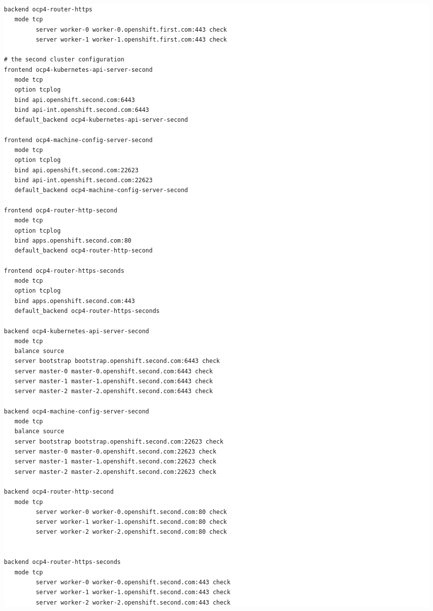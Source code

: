```
backend ocp4-router-https
   mode tcp
         server worker-0 worker-0.openshift.first.com:443 check
         server worker-1 worker-1.openshift.first.com:443 check

# the second cluster configuration 
frontend ocp4-kubernetes-api-server-second
   mode tcp
   option tcplog
   bind api.openshift.second.com:6443
   bind api-int.openshift.second.com:6443
   default_backend ocp4-kubernetes-api-server-second

frontend ocp4-machine-config-server-second
   mode tcp
   option tcplog
   bind api.openshift.second.com:22623
   bind api-int.openshift.second.com:22623
   default_backend ocp4-machine-config-server-second

frontend ocp4-router-http-second
   mode tcp
   option tcplog
   bind apps.openshift.second.com:80
   default_backend ocp4-router-http-second

frontend ocp4-router-https-seconds
   mode tcp
   option tcplog
   bind apps.openshift.second.com:443
   default_backend ocp4-router-https-seconds

backend ocp4-kubernetes-api-server-second
   mode tcp
   balance source
   server bootstrap bootstrap.openshift.second.com:6443 check
   server master-0 master-0.openshift.second.com:6443 check
   server master-1 master-1.openshift.second.com:6443 check
   server master-2 master-2.openshift.second.com:6443 check

backend ocp4-machine-config-server-second
   mode tcp
   balance source
   server bootstrap bootstrap.openshift.second.com:22623 check
   server master-0 master-0.openshift.second.com:22623 check
   server master-1 master-1.openshift.second.com:22623 check
   server master-2 master-2.openshift.second.com:22623 check

backend ocp4-router-http-second
   mode tcp
         server worker-0 worker-0.openshift.second.com:80 check
         server worker-1 worker-1.openshift.second.com:80 check
         server worker-2 worker-2.openshift.second.com:80 check
         

backend ocp4-router-https-seconds
   mode tcp
         server worker-0 worker-0.openshift.second.com:443 check
         server worker-1 worker-1.openshift.second.com:443 check
         server worker-2 worker-2.openshift.second.com:443 check
```
